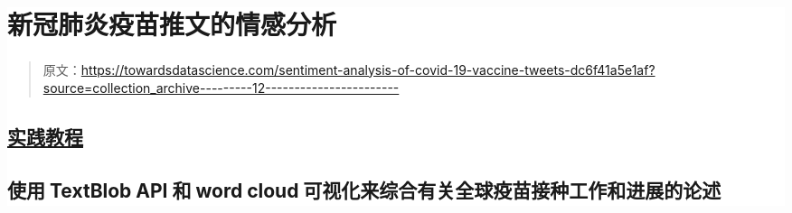 # 新冠肺炎疫苗推文的情感分析

> 原文：<https://towardsdatascience.com/sentiment-analysis-of-covid-19-vaccine-tweets-dc6f41a5e1af?source=collection_archive---------12----------------------->

## [实践教程](https://towardsdatascience.com/tagged/hands-on-tutorials)

## 使用 TextBlob API 和 word cloud 可视化来综合有关全球疫苗接种工作和进展的论述
